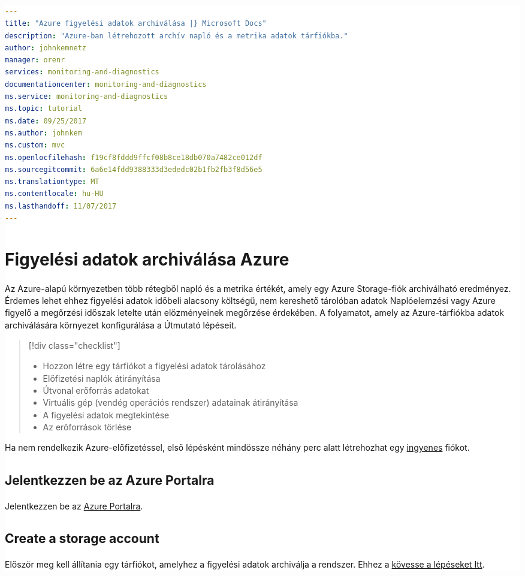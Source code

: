 ```yaml
---
title: "Azure figyelési adatok archiválása |} Microsoft Docs"
description: "Azure-ban létrehozott archív napló és a metrika adatok tárfiókba."
author: johnkemnetz
manager: orenr
services: monitoring-and-diagnostics
documentationcenter: monitoring-and-diagnostics
ms.service: monitoring-and-diagnostics
ms.topic: tutorial
ms.date: 09/25/2017
ms.author: johnkem
ms.custom: mvc
ms.openlocfilehash: f19cf8fddd9ffcf08b8ce18db070a7482ce012df
ms.sourcegitcommit: 6a6e14fdd9388333d3ededc02b1fb2fb3f8d56e5
ms.translationtype: MT
ms.contentlocale: hu-HU
ms.lasthandoff: 11/07/2017
---
```

# <a name="archive-azure-monitoring-data"></a>Figyelési adatok archiválása Azure

Az Azure-alapú környezetben több rétegből napló és a metrika értékét, amely egy Azure Storage-fiók archiválható eredményez. Érdemes lehet ehhez figyelési adatok időbeli alacsony költségű, nem kereshető tárolóban adatok Naplóelemzési vagy Azure figyelő a megőrzési időszak letelte után előzményeinek megőrzése érdekében. A folyamatot, amely az Azure-tárfiókba adatok archiválására környezet konfigurálása a Útmutató lépéseit.

> [!div class="checklist"]
> * Hozzon létre egy tárfiókot a figyelési adatok tárolásához
> * Előfizetési naplók átirányítása 
> * Útvonal erőforrás adatokat 
> * Virtuális gép (vendég operációs rendszer) adatainak átirányítása 
> * A figyelési adatok megtekintése 
> * Az erőforrások törlése 

Ha nem rendelkezik Azure-előfizetéssel, első lépésként mindössze néhány perc alatt létrehozhat egy [ingyenes](https://azure.microsoft.com/free/) fiókot.

## <a name="sign-in-to-the-azure-portal"></a>Jelentkezzen be az Azure Portalra

Jelentkezzen be az [Azure Portalra](https://portal.azure.com/).

## <a name="create-a-storage-account"></a>Create a storage account

Először meg kell állítania egy tárfiókot, amelyhez a figyelési adatok archiválja a rendszer. Ehhez a [kövesse a lépéseket Itt](../storage/common/storage-create-storage-account.md).
